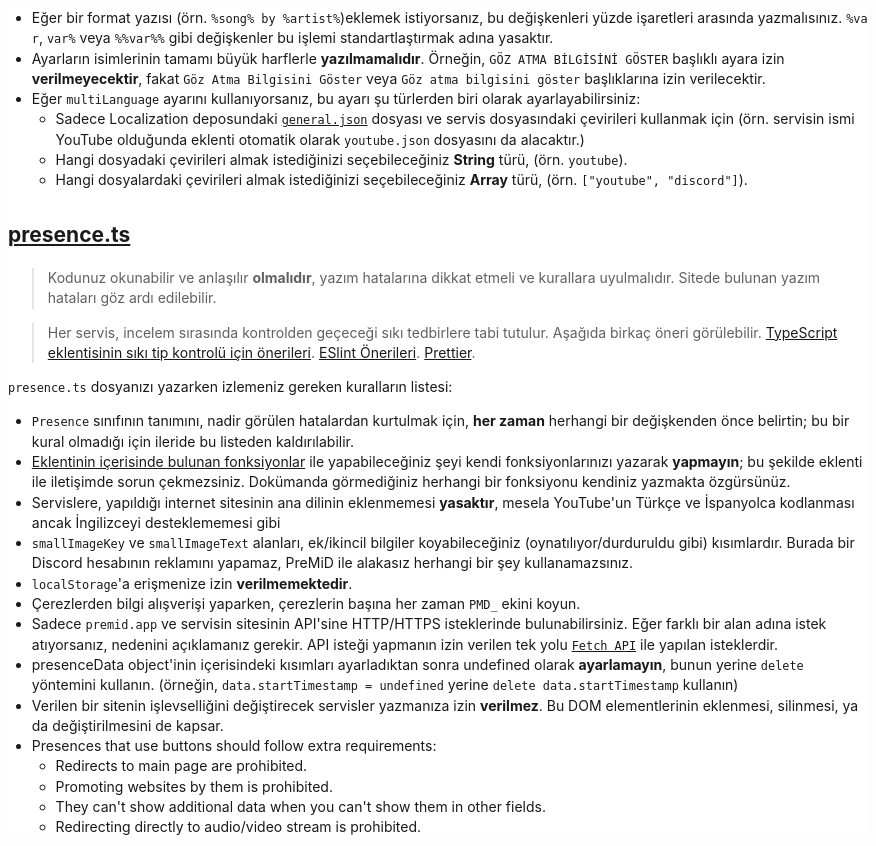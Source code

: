 - Eğer bir format yazısı (örn. `%song% by %artist%`)eklemek istiyorsanız, bu değişkenleri yüzde işaretleri arasında yazmalısınız. `%var`, `var%` veya `%%var%%` gibi değişkenler bu işlemi standartlaştırmak adına yasaktır.
- Ayarların isimlerinin tamamı büyük harflerle **yazılmamalıdır**. Örneğin, `GÖZ ATMA BİLGİSİNİ GÖSTER` başlıklı ayara izin **verilmeyecektir**, fakat `Göz Atma Bilgisini Göster` veya `Göz atma bilgisini göster` başlıklarına izin verilecektir.
- Eğer `multiLanguage` ayarını kullanıyorsanız, bu ayarı şu türlerden biri olarak ayarlayabilirsiniz:
  - Sadece Localization deposundaki [`general.json`](https://github.com/PreMiD/Localization/blob/master/src/Presence/general.json) dosyası ve servis dosyasındaki çevirileri kullanmak için (örn. servisin ismi YouTube olduğunda eklenti otomatik olarak `youtube.json` dosyasını da alacaktır.)
  - Hangi dosyadaki çevirileri almak istediğinizi seçebileceğiniz **String** türü, (örn. `youtube`).
  - Hangi dosyalardaki çevirileri almak istediğinizi seçebileceğiniz **Array** türü, (örn. `["youtube", "discord"]`).

## [**presence.ts**](https://docs.premid.app/dev/presence/class)

> Kodunuz okunabilir ve anlaşılır **olmalıdır**, yazım hatalarına  dikkat etmeli ve kurallara uyulmalıdır. Sitede bulunan yazım hataları göz ardı edilebilir.

> Her servis, incelem sırasında kontrolden geçeceği sıkı tedbirlere tabi tutulur. Aşağıda birkaç öneri görülebilir. [TypeScript eklentisinin sıkı tip kontrolü için önerileri](https://github.com/typescript-eslint/typescript-eslint/tree/master/packages/eslint-plugin/docs/rules). [ESlint Önerileri](https://eslint.org/docs/rules). [Prettier](https://prettier.io/).

`presence.ts` dosyanızı yazarken izlemeniz gereken kuralların listesi:

- `Presence` sınıfının tanımını, nadir görülen hatalardan kurtulmak için, **her zaman** herhangi bir değişkenden önce belirtin; bu bir kural olmadığı için ileride bu listeden kaldırılabilir.
- [Eklentinin içerisinde bulunan fonksiyonlar](https://docs.premid.app/dev/presence#files-explained) ile yapabileceğiniz şeyi kendi fonksiyonlarınızı yazarak **yapmayın**; bu şekilde eklenti ile iletişimde sorun çekmezsiniz. Dokümanda görmediğiniz herhangi bir fonksiyonu kendiniz yazmakta özgürsünüz.
- Servislere, yapıldığı internet sitesinin ana dilinin eklenmemesi **yasaktır**, mesela YouTube'un Türkçe ve İspanyolca kodlanması ancak İngilizceyi desteklememesi gibi
- `smallImageKey` ve `smallImageText` alanları, ek/ikincil bilgiler koyabileceğiniz (oynatılıyor/durduruldu gibi) kısımlardır. Burada bir Discord hesabının reklamını yapamaz, PreMiD ile alakasız herhangi bir şey kullanamazsınız.
- `localStorage`'a erişmenize izin **verilmemektedir**.
- Çerezlerden bilgi alışverişi yaparken, çerezlerin başına her zaman `PMD_` ekini koyun.
- Sadece `premid.app` ve servisin sitesinin API'sine HTTP/HTTPS isteklerinde bulunabilirsiniz. Eğer farklı bir alan adına istek atıyorsanız, nedenini açıklamanız gerekir. API isteği yapmanın izin verilen tek yolu [`Fetch API`](https://developer.mozilla.org/en-US/docs/Web/API/Fetch_API) ile yapılan isteklerdir.
- presenceData object'inin içerisindeki kısımları ayarladıktan sonra undefined olarak **ayarlamayın**, bunun yerine `delete` yöntemini kullanın. (örneğin, `data.startTimestamp = undefined` yerine `delete data.startTimestamp` kullanın)
- Verilen bir sitenin işlevselliğini değiştirecek servisler yazmanıza izin **verilmez**. Bu DOM elementlerinin eklenmesi, silinmesi, ya da değiştirilmesini de kapsar.
- Presences that use buttons should follow extra requirements:
  - Redirects to main page are prohibited.
  - Promoting websites by them is prohibited.
  - They can't show additional data when you can't show them in other fields.
  - Redirecting directly to audio/video stream is prohibited.
